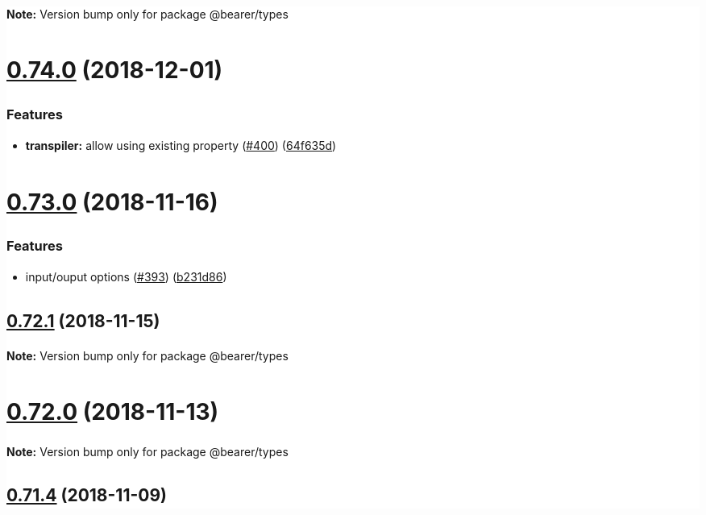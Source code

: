 **Note:** Version bump only for package @bearer/types





<a name="0.74.0"></a>
# [0.74.0](https://github.com/Bearer/bearer/compare/v0.73.2...v0.74.0) (2018-12-01)


### Features

* **transpiler:** allow using existing property ([#400](https://github.com/Bearer/bearer/issues/400)) ([64f635d](https://github.com/Bearer/bearer/commit/64f635d))





<a name="0.73.0"></a>
# [0.73.0](https://github.com/Bearer/bearer/compare/v0.72.1...v0.73.0) (2018-11-16)


### Features

* input/ouput options ([#393](https://github.com/Bearer/bearer/issues/393)) ([b231d86](https://github.com/Bearer/bearer/commit/b231d86))





<a name="0.72.1"></a>
## [0.72.1](https://github.com/Bearer/bearer/compare/v0.72.0...v0.72.1) (2018-11-15)

**Note:** Version bump only for package @bearer/types





<a name="0.72.0"></a>
# [0.72.0](https://github.com/Bearer/bearer/compare/v0.71.4...v0.72.0) (2018-11-13)

**Note:** Version bump only for package @bearer/types





<a name="0.71.4"></a>
## [0.71.4](https://github.com/Bearer/bearer/compare/v0.71.3...v0.71.4) (2018-11-09)
